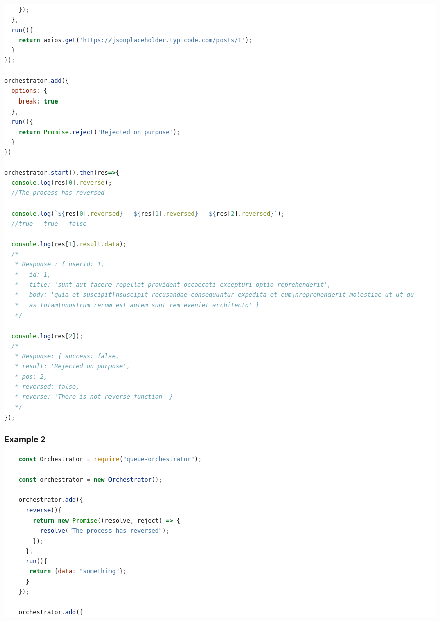 ```js
    }); 
  },
  run(){
    return axios.get('https://jsonplaceholder.typicode.com/posts/1');
  }
});

orchestrator.add({
  options: {
    break: true
  },
  run(){
    return Promise.reject('Rejected on purpose');
  }
})     

orchestrator.start().then(res=>{
  console.log(res[0].reverse);
  //The process has reversed
  
  console.log(`${res[0].reversed} - ${res[1].reversed} - ${res[2].reversed}`);
  //true - true - false

  console.log(res[1].result.data);
  /*
   * Response : { userId: 1,
   *   id: 1,
   *   title: 'sunt aut facere repellat provident occaecati excepturi optio reprehenderit',
   *   body: 'quia et suscipit\nsuscipit recusandae consequuntur expedita et cum\nreprehenderit molestiae ut ut qu
   *   as totam\nnostrum rerum est autem sunt rem eveniet architecto' }
   */

  console.log(res[2]);
  /*
   * Response: { success: false,
   * result: 'Rejected on purpose',
   * pos: 2,
   * reversed: false,
   * reverse: 'There is not reverse function' }
   */
});

```

### Example 2
```js
    const Orchestrator = require("queue-orchestrator");
    
    const orchestrator = new Orchestrator();
    
    orchestrator.add({
      reverse(){
        return new Promise((resolve, reject) => {
          resolve("The process has reversed");
        }); 
      },
      run(){
       return {data: "something"}; 
      }
    });
 
    orchestrator.add({
```